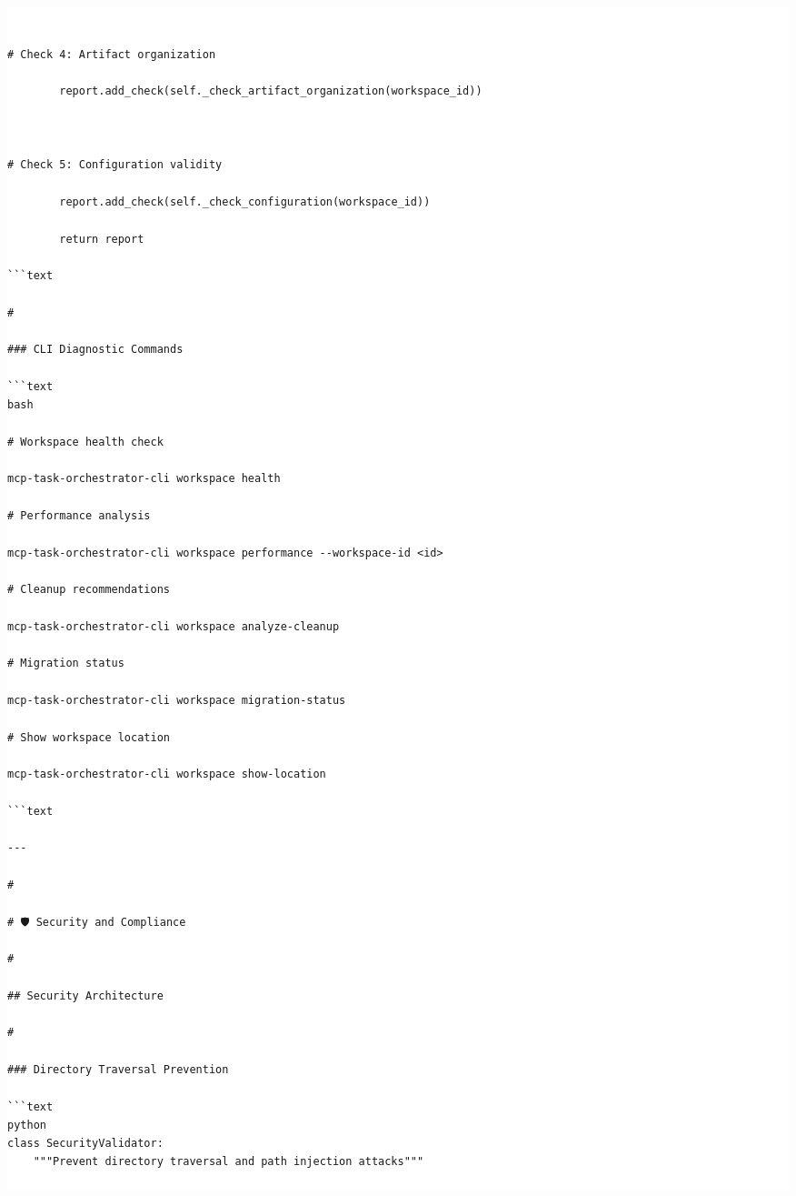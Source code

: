 ```text
        

# Check 4: Artifact organization

        report.add_check(self._check_artifact_organization(workspace_id))
        
        

# Check 5: Configuration validity

        report.add_check(self._check_configuration(workspace_id))
        
        return report

```text

#

### CLI Diagnostic Commands

```text
bash

# Workspace health check

mcp-task-orchestrator-cli workspace health

# Performance analysis

mcp-task-orchestrator-cli workspace performance --workspace-id <id>

# Cleanup recommendations

mcp-task-orchestrator-cli workspace analyze-cleanup

# Migration status

mcp-task-orchestrator-cli workspace migration-status

# Show workspace location

mcp-task-orchestrator-cli workspace show-location

```text

---

#

# 🛡️ Security and Compliance

#

## Security Architecture

#

### Directory Traversal Prevention

```text
python
class SecurityValidator:
    """Prevent directory traversal and path injection attacks"""
    
```